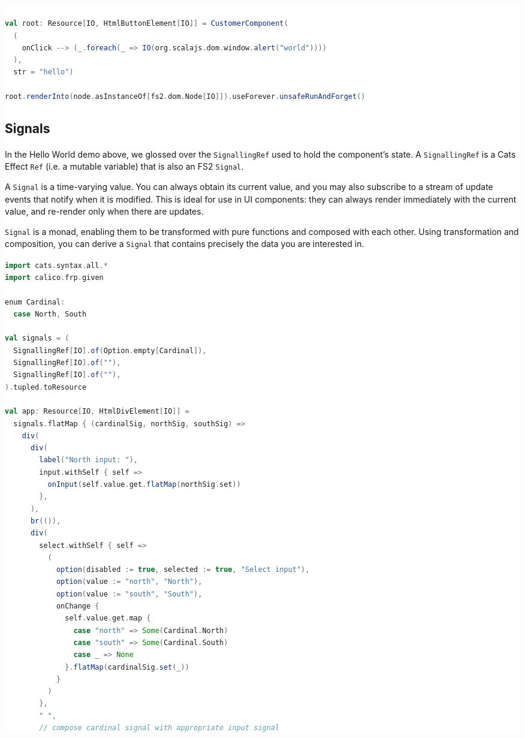 ```scala mdoc:js

val root: Resource[IO, HtmlButtonElement[IO]] = CustomerComponent(
  (
    onClick --> (_.foreach(_ => IO(org.scalajs.dom.window.alert("world"))))
  ),
  str = "hello")
    
root.renderInto(node.asInstanceOf[fs2.dom.Node[IO]]).useForever.unsafeRunAndForget()
```

## Signals

In the Hello World demo above, we glossed over the `SignallingRef` used to hold the component’s state. A `SignallingRef` is a Cats Effect `Ref` (i.e. a mutable variable) that is also an FS2 `Signal`.

A `Signal` is a time-varying value. You can always obtain its current value, and you may also subscribe to a stream of update events that notify when it is modified. This is ideal for use in UI components: they can always render immediately with the current value, and re-render only when there are updates.

`Signal` is a monad, enabling them to be transformed with pure functions and composed with each other. Using transformation and composition, you can derive a `Signal` that contains precisely the data you are interested in.

```scala mdoc:js:shared
import cats.syntax.all.*
import calico.frp.given

enum Cardinal:
  case North, South

val signals = (
  SignallingRef[IO].of(Option.empty[Cardinal]),
  SignallingRef[IO].of(""),
  SignallingRef[IO].of(""),
).tupled.toResource

val app: Resource[IO, HtmlDivElement[IO]] =
  signals.flatMap { (cardinalSig, northSig, southSig) =>
    div(
      div(
        label("North input: "),
        input.withSelf { self =>
          onInput(self.value.get.flatMap(northSig.set))
        },
      ),
      br(()),
      div(
        select.withSelf { self =>
          (
            option(disabled := true, selected := true, "Select input"),
            option(value := "north", "North"),
            option(value := "south", "South"),
            onChange {
              self.value.get.map {
                case "north" => Some(Cardinal.North)
                case "south" => Some(Cardinal.South)
                case _ => None
              }.flatMap(cardinalSig.set(_))
            }
          )
        },
        " ",
        // compose cardinal signal with appropriate input signal
```